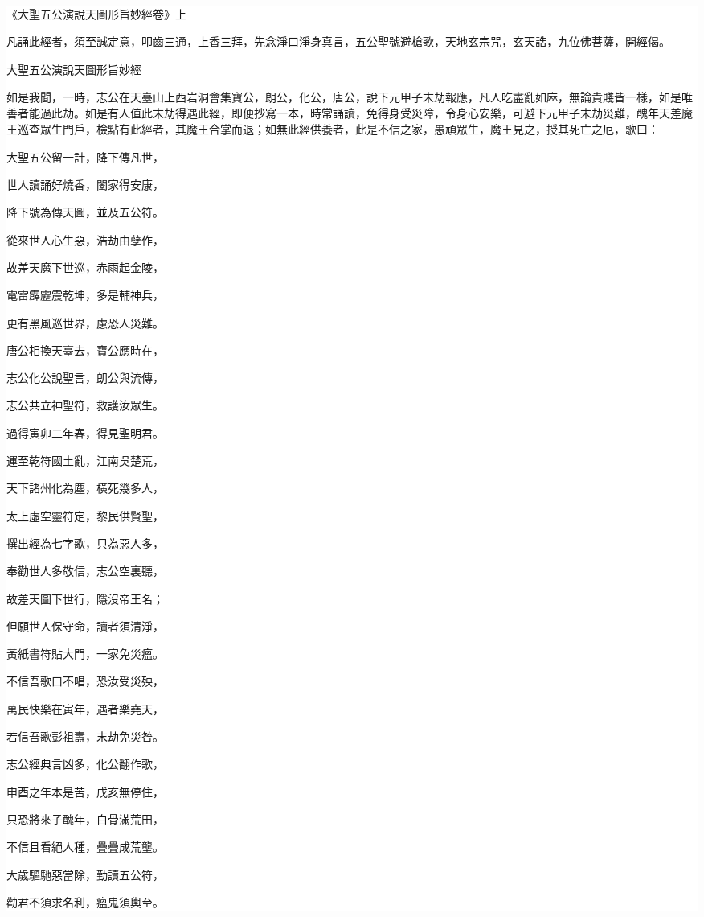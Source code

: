 《大聖五公演說天圖形旨妙經卷》上

凡誦此經者，須至誠定意，叩齒三通，上香三拜，先念淨口淨身真言，五公聖號避槍歌，天地玄宗咒，玄天誥，九位佛菩薩，開經偈。

大聖五公演說天圖形旨妙經

如是我聞，一時，志公在天臺山上西岩洞會集寶公，朗公，化公，唐公，說下元甲子末劫報應，凡人吃盡亂如麻，無論貴賤皆一樣，如是唯善者能過此劫。如是有人值此末劫得遇此經，即便抄寫一本，時常誦讀，免得身受災障，令身心安樂，可避下元甲子末劫災難，醜年天差魔王巡查眾生門戶，檢點有此經者，其魔王合掌而退；如無此經供養者，此是不信之家，愚頑眾生，魔王見之，授其死亡之厄，歌曰：

大聖五公留一計，降下傳凡世，

世人讀誦好燒香，闔家得安康，

降下號為傳天圖，並及五公符。

從來世人心生惡，浩劫由孽作，

故差天魔下世巡，赤雨起金陵，

電雷霹靂震乾坤，多是輔神兵，

更有黑風巡世界，慮恐人災難。

唐公相換天臺去，寶公應時在，

志公化公說聖言，朗公與流傳，

志公共立神聖符，救護汝眾生。

過得寅卯二年春，得見聖明君。

運至乾符國土亂，江南吳楚荒，

天下諸州化為塵，橫死幾多人，

太上虛空靈符定，黎民供賢聖，

撰出經為七字歌，只為惡人多，

奉勸世人多敬信，志公空裏聽，

故差天圖下世行，隱沒帝王名；

但願世人保守命，讀者須清淨，

黃紙書符貼大門，一家免災瘟。

不信吾歌口不唱，恐汝受災殃，

萬民快樂在寅年，遇者樂堯天，

若信吾歌彭祖壽，末劫免災咎。

志公經典言凶多，化公翻作歌，

申酉之年本是苦，戊亥無停住，

只恐將來子醜年，白骨滿荒田，

不信且看絕人種，疊疊成荒壟。

大歲驅馳惡當除，勤讀五公符，

勸君不須求名利，瘟鬼須輿至。
